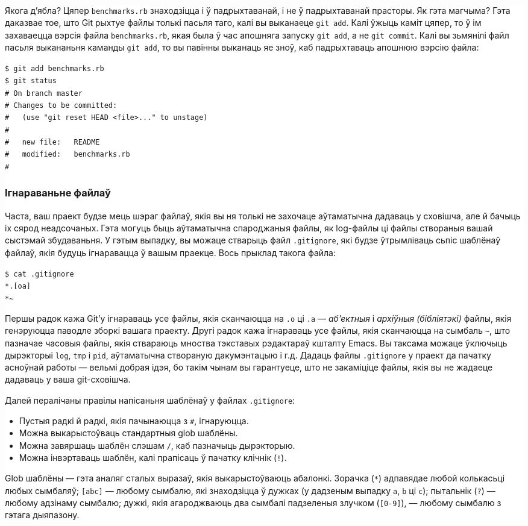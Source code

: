 Якога д’ябла? Цяпер `benchmarks.rb` знаходзіцца і ў падрыхтаванай, і не ў падрыхтаванай прасторы. Як гэта магчыма? Гэта даказвае тое, што Git рыхтуе файлы толькі пасьля таго, калі вы выканаеце `git add`. Калі ўжыць каміт цяпер, то ў ім захаваецца вэрсія файла `benchmarks.rb`, якая была ў час апошняга запуску `git add`, а не `git commit`. Калі вы зьмянілі файл пасьля выкананьня каманды `git add`, то вы павінны выканаць яе зноў, каб падрыхтаваць апошнюю вэрсію файла:

	$ git add benchmarks.rb
	$ git status
	# On branch master
	# Changes to be committed:
	#   (use "git reset HEAD <file>..." to unstage)
	#
	#	new file:   README
	#	modified:   benchmarks.rb
	#

### Ігнараваньне файлаў ###

Часта, ваш праект будзе мець шэраг файлаў, якія вы ня толькі не захочаце аўтаматычна дадаваць у сховішча, але й бачыць іх сярод неадсочаных. Гэта могуць быць аўтаматычна спароджаныя файлы, як log-файлы ці файлы створаныя вашай сыстэмай збудаваньня. У гэтым выпадку, вы можаце стварыць файл `.gitignore`, які будзе ўтрымліваць сьпіс шаблёнаў файлаў, якія будуць ігнаравацца ў вашым праекце. Вось прыклад такога файла:

	$ cat .gitignore
	*.[oa]
	*~

Першы радок кажа Git’у ігнараваць усе файлы, якія сканчаюцца на `.o` ці `.a` — *аб’ектныя* і *архіўныя (бібліятэкі)* файлы, якія генэруюцца паводле зборкі вашага праекту. Другі радок кажа ігнараваць усе файлы, якія сканчаюцца на сымбаль `~`, што пазначае часовыя файлы, якія ствараюць мноства тэкставых рэдактараў кшталту Emacs. Вы таксама можаце ўключыць дырэкторыі `log`, `tmp` і `pid`, аўтаматычна створаную дакумэнтацыю і г.д. Дадаць файлы `.gitignore` у праект да пачатку асноўнай работы — вельмі добрая ідэя, бо такім чынам вы гарантуеце, што не закаміціце файлы, якія вы не жадаеце дадаваць у ваша git-сховішча.

Далей пералічаны правілы напісаньня шаблёнаў у файлах `.gitignore`:

*	Пустыя радкі й радкі, якія пачынаюцца з `#`, ігнаруюцца.
*	Можна выкарыстоўваць стандартныя glob шаблёны.
*	Можна завяршаць шаблён слэшам `/`, каб пазначыць дырэкторыю.
*	Можна інвэртаваць шаблён, калі прапісаць ў пачатку клічнік (`!`).

Glob шаблёны — гэта аналяг сталых выразаў, якія выкарыстоўваюць абалонкі. Зорачка (`*`) адпавядае любой колькасьці любых сымбаляў; `[abc]` — любому сымбалю, які знаходзіцца ў дужках (у дадзеным выпадку `a`, `b` ці `c`); пытальнік (`?`) — любому адзінаму сымбалю; дужкі, якія агароджваюць два сымбалі падзеленыя злучком (`[0-9]`), — любому сымбалю з гэтага дыяпазону.

